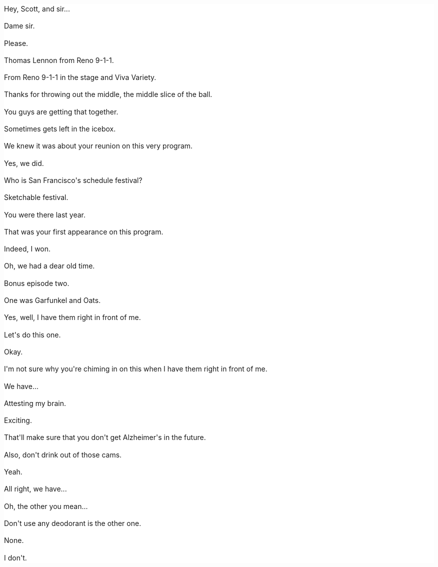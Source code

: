 Hey, Scott, and sir...

Dame sir.

Please.

Thomas Lennon from Reno 9-1-1.

From Reno 9-1-1 in the stage and Viva Variety.

Thanks for throwing out the middle, the middle slice of the ball.

You guys are getting that together.

Sometimes gets left in the icebox.

We knew it was about your reunion on this very program.

Yes, we did.

Who is San Francisco's schedule festival?

Sketchable festival.

You were there last year.

That was your first appearance on this program.

Indeed, I won.

Oh, we had a dear old time.

Bonus episode two.

One was Garfunkel and Oats.

Yes, well, I have them right in front of me.

Let's do this one.

Okay.

I'm not sure why you're chiming in on this when I have them right in front of me.

We have...

Attesting my brain.

Exciting.

That'll make sure that you don't get Alzheimer's in the future.

Also, don't drink out of those cams.

Yeah.

All right, we have...

Oh, the other you mean...

Don't use any deodorant is the other one.

None.

I don't.
